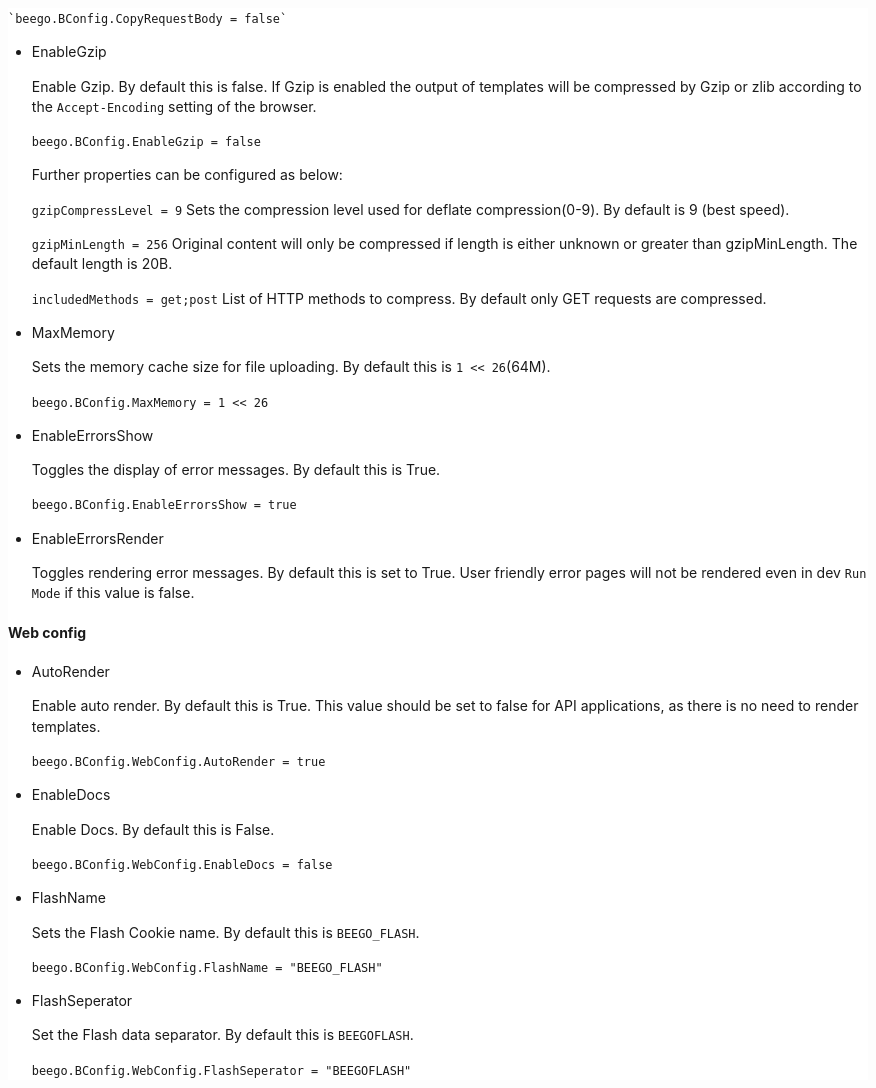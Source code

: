   	`beego.BConfig.CopyRequestBody = false`

* EnableGzip

    Enable Gzip.  By default this is false. If Gzip is enabled the output of templates will be compressed by Gzip or zlib according to the `Accept-Encoding` setting of the browser.
  
    `beego.BConfig.EnableGzip = false`
    
    Further properties can be configured as below:
    
    `gzipCompressLevel = 9` Sets the compression level used for deflate compression(0-9).  By default is 9 (best speed). 
    
    `gzipMinLength = 256` Original content will only be compressed if length is either unknown or greater than gzipMinLength. The default length is 20B. 
    
    `includedMethods = get;post` List of HTTP methods to compress. By default only GET requests are compressed.

* MaxMemory

    Sets the memory cache size for file uploading.  By default this is `1 << 26`(64M).
    
    `beego.BConfig.MaxMemory = 1 << 26`

* EnableErrorsShow

    Toggles the display of error messages.  By default this is True.

	`beego.BConfig.EnableErrorsShow = true`

* EnableErrorsRender

	Toggles rendering error messages. By default this is set to True.  User friendly error pages will not be rendered even in dev `RunMode` if this value is false.

#### Web config

* AutoRender

    Enable auto render.  By default this is True.  This value should be set to false for API applications, as there is no need to render templates.
  
    `beego.BConfig.WebConfig.AutoRender = true`
    
* EnableDocs

    Enable Docs. By default this is False.

	`beego.BConfig.WebConfig.EnableDocs = false`

* FlashName

    Sets the Flash Cookie name.  By default this is `BEEGO_FLASH`.
    
  	`beego.BConfig.WebConfig.FlashName = "BEEGO_FLASH"`

* FlashSeperator

    Set the Flash data separator.  By default this is `BEEGOFLASH`.
  
  	`beego.BConfig.WebConfig.FlashSeperator = "BEEGOFLASH"`
